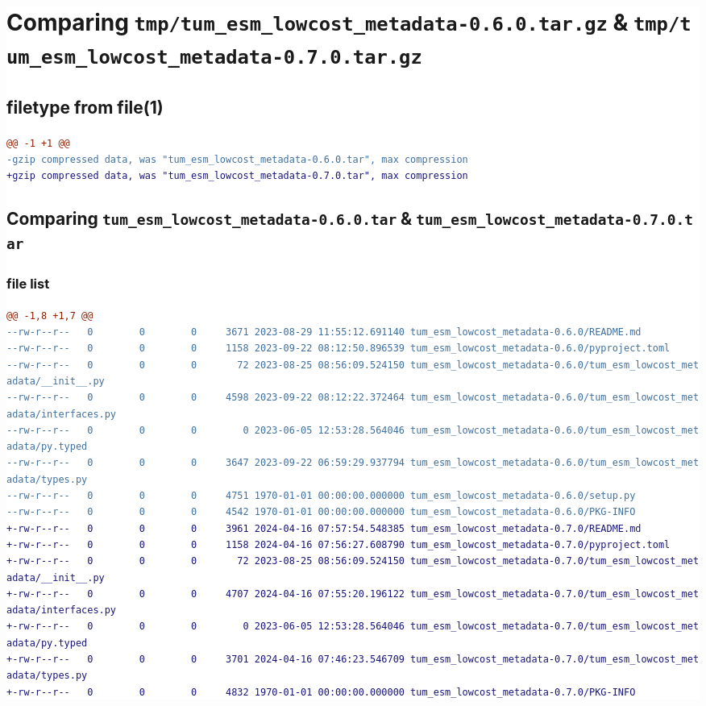 # Comparing `tmp/tum_esm_lowcost_metadata-0.6.0.tar.gz` & `tmp/tum_esm_lowcost_metadata-0.7.0.tar.gz`

## filetype from file(1)

```diff
@@ -1 +1 @@
-gzip compressed data, was "tum_esm_lowcost_metadata-0.6.0.tar", max compression
+gzip compressed data, was "tum_esm_lowcost_metadata-0.7.0.tar", max compression
```

## Comparing `tum_esm_lowcost_metadata-0.6.0.tar` & `tum_esm_lowcost_metadata-0.7.0.tar`

### file list

```diff
@@ -1,8 +1,7 @@
--rw-r--r--   0        0        0     3671 2023-08-29 11:55:12.691140 tum_esm_lowcost_metadata-0.6.0/README.md
--rw-r--r--   0        0        0     1158 2023-09-22 08:12:50.896539 tum_esm_lowcost_metadata-0.6.0/pyproject.toml
--rw-r--r--   0        0        0       72 2023-08-25 08:56:09.524150 tum_esm_lowcost_metadata-0.6.0/tum_esm_lowcost_metadata/__init__.py
--rw-r--r--   0        0        0     4598 2023-09-22 08:12:22.372464 tum_esm_lowcost_metadata-0.6.0/tum_esm_lowcost_metadata/interfaces.py
--rw-r--r--   0        0        0        0 2023-06-05 12:53:28.564046 tum_esm_lowcost_metadata-0.6.0/tum_esm_lowcost_metadata/py.typed
--rw-r--r--   0        0        0     3647 2023-09-22 06:59:29.937794 tum_esm_lowcost_metadata-0.6.0/tum_esm_lowcost_metadata/types.py
--rw-r--r--   0        0        0     4751 1970-01-01 00:00:00.000000 tum_esm_lowcost_metadata-0.6.0/setup.py
--rw-r--r--   0        0        0     4542 1970-01-01 00:00:00.000000 tum_esm_lowcost_metadata-0.6.0/PKG-INFO
+-rw-r--r--   0        0        0     3961 2024-04-16 07:57:54.548385 tum_esm_lowcost_metadata-0.7.0/README.md
+-rw-r--r--   0        0        0     1158 2024-04-16 07:56:27.608790 tum_esm_lowcost_metadata-0.7.0/pyproject.toml
+-rw-r--r--   0        0        0       72 2023-08-25 08:56:09.524150 tum_esm_lowcost_metadata-0.7.0/tum_esm_lowcost_metadata/__init__.py
+-rw-r--r--   0        0        0     4707 2024-04-16 07:55:20.196122 tum_esm_lowcost_metadata-0.7.0/tum_esm_lowcost_metadata/interfaces.py
+-rw-r--r--   0        0        0        0 2023-06-05 12:53:28.564046 tum_esm_lowcost_metadata-0.7.0/tum_esm_lowcost_metadata/py.typed
+-rw-r--r--   0        0        0     3701 2024-04-16 07:46:23.546709 tum_esm_lowcost_metadata-0.7.0/tum_esm_lowcost_metadata/types.py
+-rw-r--r--   0        0        0     4832 1970-01-01 00:00:00.000000 tum_esm_lowcost_metadata-0.7.0/PKG-INFO
```
